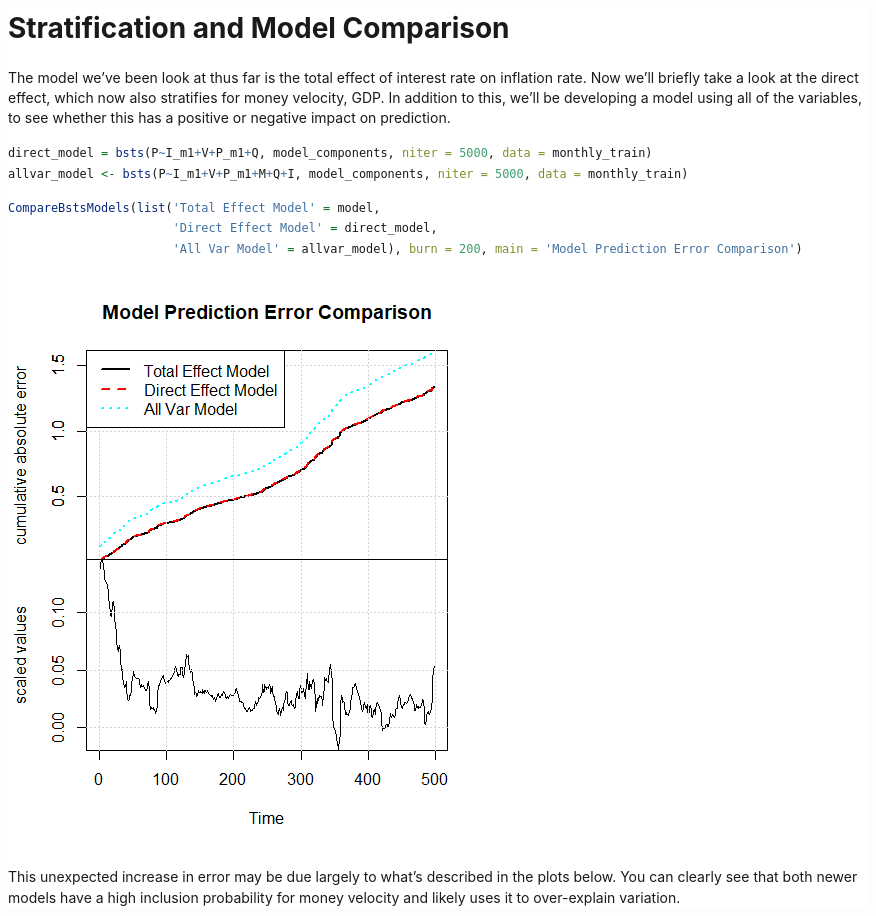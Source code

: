 # Stratification and Model Comparison

The model we’ve been look at thus far is the total effect of interest
rate on inflation rate. Now we’ll briefly take a look at the direct
effect, which now also stratifies for money velocity, GDP. In addition
to this, we’ll be developing a model using all of the variables, to see
whether this has a positive or negative impact on prediction.

``` r
direct_model = bsts(P~I_m1+V+P_m1+Q, model_components, niter = 5000, data = monthly_train)
allvar_model <- bsts(P~I_m1+V+P_m1+M+Q+I, model_components, niter = 5000, data = monthly_train)
```

``` r
CompareBstsModels(list('Total Effect Model' = model,
                       'Direct Effect Model' = direct_model,
                       'All Var Model' = allvar_model), burn = 200, main = 'Model Prediction Error Comparison')
```

![](draft_nb_files/figure-gfm/unnamed-chunk-17-1.png)

This unexpected increase in error may be due largely to what’s described
in the plots below. You can clearly see that both newer models have a
high inclusion probability for money velocity and likely uses it to
over-explain variation.
